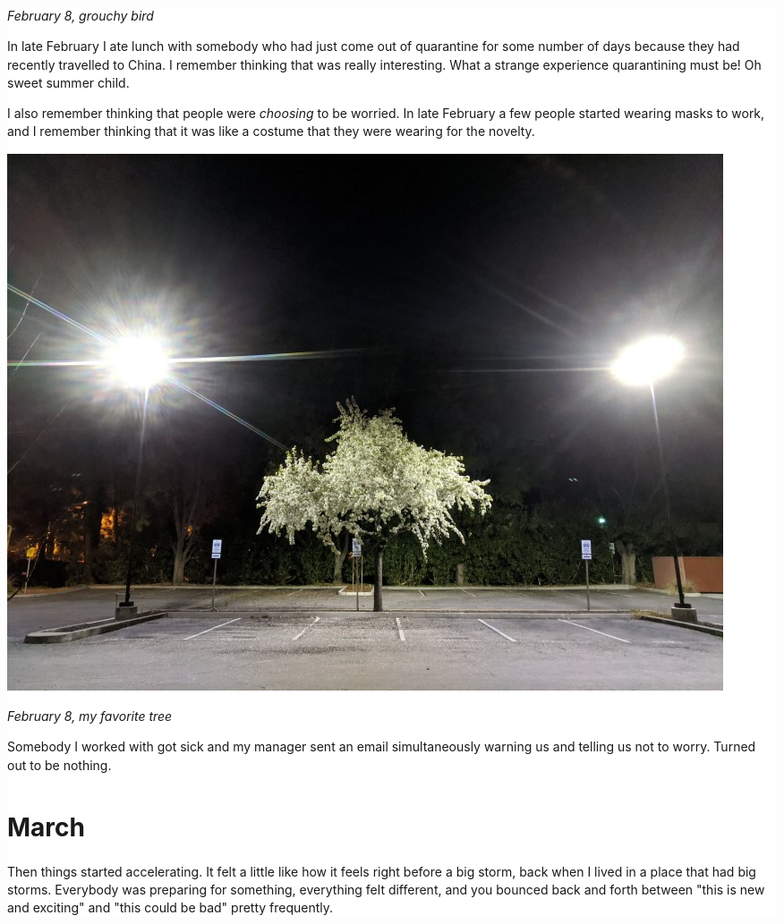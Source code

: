 
*February 8, grouchy bird*

In late February I ate lunch with somebody who had just come out of quarantine for some number of days because they had recently travelled to China. I remember thinking that was really interesting. What a strange experience quarantining must be! Oh sweet summer child.

I also remember thinking that people were *choosing* to be worried. In late February a few people started wearing masks to work, and I remember thinking that it was like a costume that they were wearing for the novelty.

![tree at night](/blog/images/my-quarantine/2020-02-08-02.jpg)

*February 8, my favorite tree*

Somebody I worked with got sick and my manager sent an email simultaneously warning us and telling us not to worry. Turned out to be nothing.

# March

Then things started accelerating. It felt a little like how it feels right before a big storm, back when I lived in a place that had big storms. Everybody was preparing for something, everything felt different, and you bounced back and forth between "this is new and exciting" and "this could be bad" pretty frequently.
